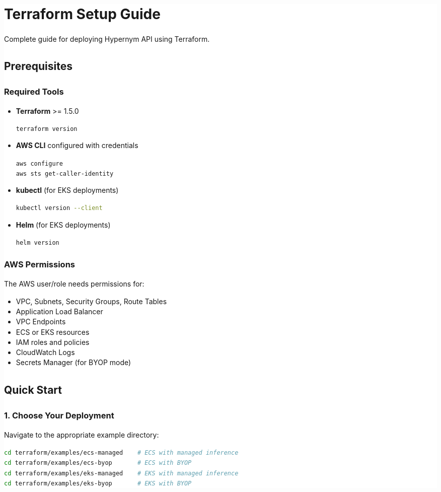# Terraform Setup Guide

Complete guide for deploying Hypernym API using Terraform.

## Prerequisites

### Required Tools

- **Terraform** >= 1.5.0
  ```bash
  terraform version
  ```

- **AWS CLI** configured with credentials
  ```bash
  aws configure
  aws sts get-caller-identity
  ```

- **kubectl** (for EKS deployments)
  ```bash
  kubectl version --client
  ```

- **Helm** (for EKS deployments)
  ```bash
  helm version
  ```

### AWS Permissions

The AWS user/role needs permissions for:
- VPC, Subnets, Security Groups, Route Tables
- Application Load Balancer
- VPC Endpoints
- ECS or EKS resources
- IAM roles and policies
- CloudWatch Logs
- Secrets Manager (for BYOP mode)

## Quick Start

### 1. Choose Your Deployment

Navigate to the appropriate example directory:

```bash
cd terraform/examples/ecs-managed    # ECS with managed inference
cd terraform/examples/ecs-byop       # ECS with BYOP
cd terraform/examples/eks-managed    # EKS with managed inference
cd terraform/examples/eks-byop       # EKS with BYOP
```

